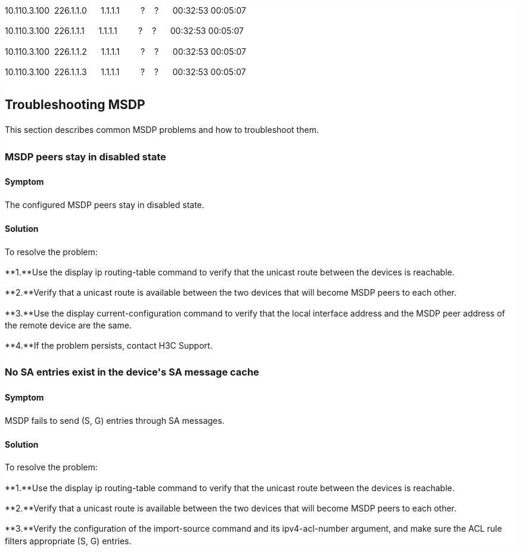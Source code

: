 10.110.3.100  226.1.1.0      1.1.1.1         ?    ?      00:32:53 00:05:07

10.110.3.100  226.1.1.1      1.1.1.1         ?    ?      00:32:53 00:05:07

10.110.3.100  226.1.1.2      1.1.1.1         ?    ?      00:32:53 00:05:07

10.110.3.100  226.1.1.3      1.1.1.1         ?    ?      00:32:53 00:05:07

## Troubleshooting MSDP

This section describes common MSDP
problems and how to troubleshoot them.

### MSDP peers stay in disabled state

#### Symptom

The configured MSDP peers stay in disabled state.


#### Solution

To resolve the problem:

**1\.**Use the display ip routing-table command to verify that the unicast route between the devices is reachable.


**2\.**Verify that a unicast route is available
between the two devices that will become MSDP peers to each other. 

**3\.**Use the display current-configuration command to verify that the local interface address and the MSDP
peer address of the remote device are the same.

**4\.**If the problem persists, contact H3C Support.

### No SA entries exist in the device's SA message cache

#### Symptom

MSDP fails to send (S, G) entries through
SA messages. 

#### Solution

To resolve the problem:

**1\.**Use the display ip routing-table command to verify that the unicast route between the devices is reachable.


**2\.**Verify that a unicast route is available
between the two devices that will become MSDP peers to each other. 

**3\.**Verify the configuration of the import-source command and its ipv4-acl-number argument, and make sure the ACL rule filters appropriate (S, G)
entries.
